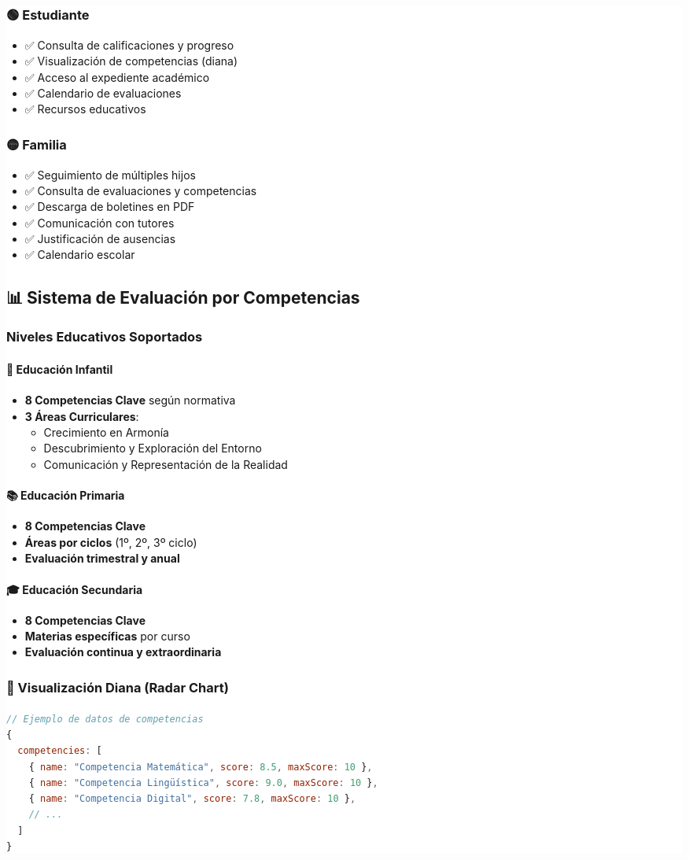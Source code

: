 ### 🟢 Estudiante
- ✅ Consulta de calificaciones y progreso
- ✅ Visualización de competencias (diana)
- ✅ Acceso al expediente académico
- ✅ Calendario de evaluaciones
- ✅ Recursos educativos

### 🟡 Familia
- ✅ Seguimiento de múltiples hijos
- ✅ Consulta de evaluaciones y competencias
- ✅ Descarga de boletines en PDF
- ✅ Comunicación con tutores
- ✅ Justificación de ausencias
- ✅ Calendario escolar

## 📊 Sistema de Evaluación por Competencias

### Niveles Educativos Soportados

#### 🎨 Educación Infantil
- **8 Competencias Clave** según normativa
- **3 Áreas Curriculares**:
  - Crecimiento en Armonía
  - Descubrimiento y Exploración del Entorno
  - Comunicación y Representación de la Realidad

#### 📚 Educación Primaria
- **8 Competencias Clave**
- **Áreas por ciclos** (1º, 2º, 3º ciclo)
- **Evaluación trimestral y anual**

#### 🎓 Educación Secundaria
- **8 Competencias Clave**
- **Materias específicas** por curso
- **Evaluación continua y extraordinaria**

### 🎯 Visualización Diana (Radar Chart)

```javascript
// Ejemplo de datos de competencias
{
  competencies: [
    { name: "Competencia Matemática", score: 8.5, maxScore: 10 },
    { name: "Competencia Lingüística", score: 9.0, maxScore: 10 },
    { name: "Competencia Digital", score: 7.8, maxScore: 10 },
    // ...
  ]
}
```
